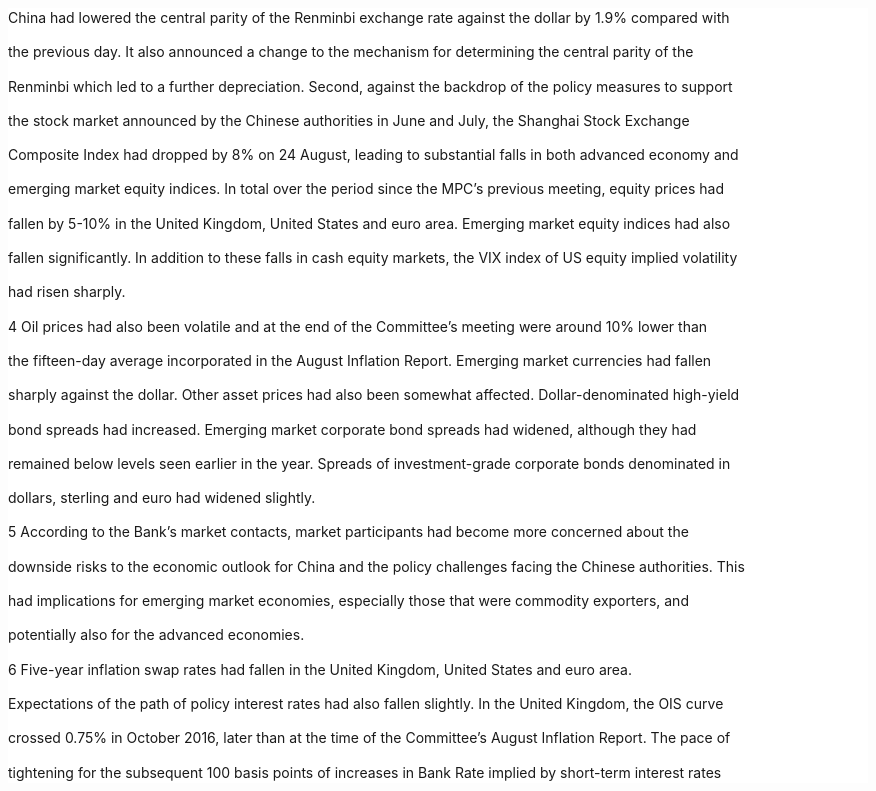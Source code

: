 China had lowered the central parity of the Renminbi exchange rate against the dollar by 1.9% compared with

the previous day. It also announced a change to the mechanism for determining the central parity of the

Renminbi which led to a further depreciation. Second, against the backdrop of the policy measures to support

the stock market announced by the Chinese authorities in June and July, the Shanghai Stock Exchange

Composite Index had dropped by 8% on 24 August, leading to substantial falls in both advanced economy and

emerging market equity indices. In total over the period since the MPC’s previous meeting, equity prices had

fallen by 5-10% in the United Kingdom, United States and euro area. Emerging market equity indices had also

fallen significantly. In addition to these falls in cash equity markets, the VIX index of US equity implied volatility

had risen sharply.

4 Oil prices had also been volatile and at the end of the Committee’s meeting were around 10% lower than

the fifteen-day average incorporated in the August Inflation Report. Emerging market currencies had fallen

sharply against the dollar. Other asset prices had also been somewhat affected. Dollar-denominated high-yield

bond spreads had increased. Emerging market corporate bond spreads had widened, although they had

remained below levels seen earlier in the year. Spreads of investment-grade corporate bonds denominated in

dollars, sterling and euro had widened slightly.

5 According to the Bank’s market contacts, market participants had become more concerned about the

downside risks to the economic outlook for China and the policy challenges facing the Chinese authorities. This

had implications for emerging market economies, especially those that were commodity exporters, and

potentially also for the advanced economies.

6 Five-year inflation swap rates had fallen in the United Kingdom, United States and euro area.

Expectations of the path of policy interest rates had also fallen slightly. In the United Kingdom, the OIS curve

crossed 0.75% in October 2016, later than at the time of the Committee’s August Inflation Report. The pace of

tightening for the subsequent 100 basis points of increases in Bank Rate implied by short-term interest rates
